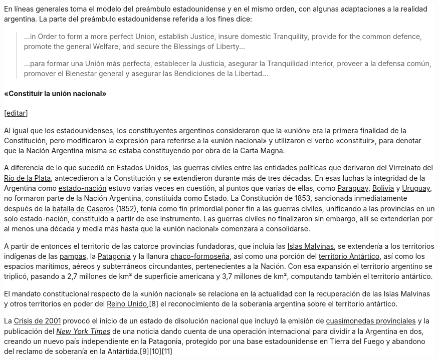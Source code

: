 
En líneas generales toma el modelo del preámbulo estadounidense y en el mismo orden, con algunas adaptaciones a la realidad argentina. La parte del preámbulo estadounidense referida a los fines dice: 

> ...in Order to form a more perfect Union, establish Justice, insure domestic Tranquility, provide for the common defence, promote the general Welfare, and secure the Blessings of Liberty...
> 
> ...para formar una Unión más perfecta, establecer la Justicia, asegurar la Tranquilidad interior, proveer a la defensa común, promover el Bienestar general y asegurar las Bendiciones de la Libertad...

#### «Constituir la unión nacional»

[[editar](/w/index.php?title=Pre%C3%A1mbulo_de_la_Constituci%C3%B3n_de_la_Naci%C3%B3n_Argentina&action=edit&section=5 "Editar sección: «Constituir la unión nacional»")]

Al igual que los estadounidenses, los constituyentes argentinos consideraron que la «unión» era la primera finalidad de la Constitución, pero modificaron la expresión para referirse a la «unión nacional» y utilizaron el verbo «constituir», para denotar que la Nación Argentina misma se estaba constituyendo por obra de la Carta Magna. 

A diferencia de lo que sucedió en Estados Unidos, las [guerras civiles](/wiki/Guerras_civiles_argentinas "Guerras civiles argentinas") entre las entidades políticas que derivaron del [Virreinato del Río de la Plata](/wiki/Virreinato_del_R%C3%ADo_de_la_Plata "Virreinato del Río de la Plata"), antecedieron a la Constitución y se extendieron durante más de tres décadas. En esas luchas la integridad de la Argentina como [estado-nación](/wiki/Estado-naci%C3%B3n "Estado-nación") estuvo varias veces en cuestión, al puntos que varias de ellas, como [Paraguay](/wiki/Paraguay "Paraguay"), [Bolivia](/wiki/Bolivia "Bolivia") y [Uruguay](/wiki/Uruguay "Uruguay"), no formaron parte de la Nación Argentina, constituida como Estado. La Constitución de 1853, sancionada inmediatamente después de la [batalla de Caseros](/wiki/Batalla_de_Caseros "Batalla de Caseros") (1852), tenía como fin primordial poner fin a las guerras civiles, unificando a las provincias en un solo estado-nación, constituido a partir de ese instrumento. Las guerras civiles no finalizaron sin embargo, allí se extenderían por al menos una década y media más hasta que la «unión nacional» comenzara a consolidarse. 

A partir de entonces el territorio de las catorce provincias fundadoras, que incluía las [Islas Malvinas](/wiki/Islas_Malvinas "Islas Malvinas"), se extendería a los territorios indígenas de las [pampas](/wiki/Regi%C3%B3n_pampeana "Región pampeana"), la [Patagonia](/wiki/Patagonia_argentina "Patagonia argentina") y la llanura [chaco-formoseña](/wiki/Regi%C3%B3n_chaque%C3%B1a_argentina "Región chaqueña argentina"), así como una porción del [territorio Antártico](/wiki/Ant%C3%A1rtida_Argentina "Antártida Argentina"), así como los espacios marítimos, aéreos y subterráneos circundantes, pertenecientes a la Nación. Con esa expansión el territorio argentino se triplicó, pasando a 2,7 millones de km² de superficie americana y 3,7 millones de km², computando también el territorio antártico. 

El mandato constitucional respecto de la «unión nacional» se relaciona en la actualidad con la recuperación de las Islas Malvinas y otros territorios en poder del [Reino Unido](/wiki/Reino_Unido "Reino Unido"),[8]​ el reconocimiento de la soberanía argentina sobre el territorio antártico. 

La [Crisis de 2001](/wiki/Crisis_de_diciembre_de_2001_en_Argentina "Crisis de diciembre de 2001 en Argentina") provocó el inicio de un estado de disolución nacional que incluyó la emisión de [cuasimonedas provinciales](/wiki/Cuasimonedas "Cuasimonedas") y la publicación del _[New York Times](/wiki/New_York_Times "New York Times")_ de una noticia dando cuenta de una operación internacional para dividir a la Argentina en dos, creando un nuevo país independiente en la Patagonia, protegido por una base estadounidense en Tierra del Fuego y abandono del reclamo de soberanía en la Antártida.[9]​[10]​[11]​ 
